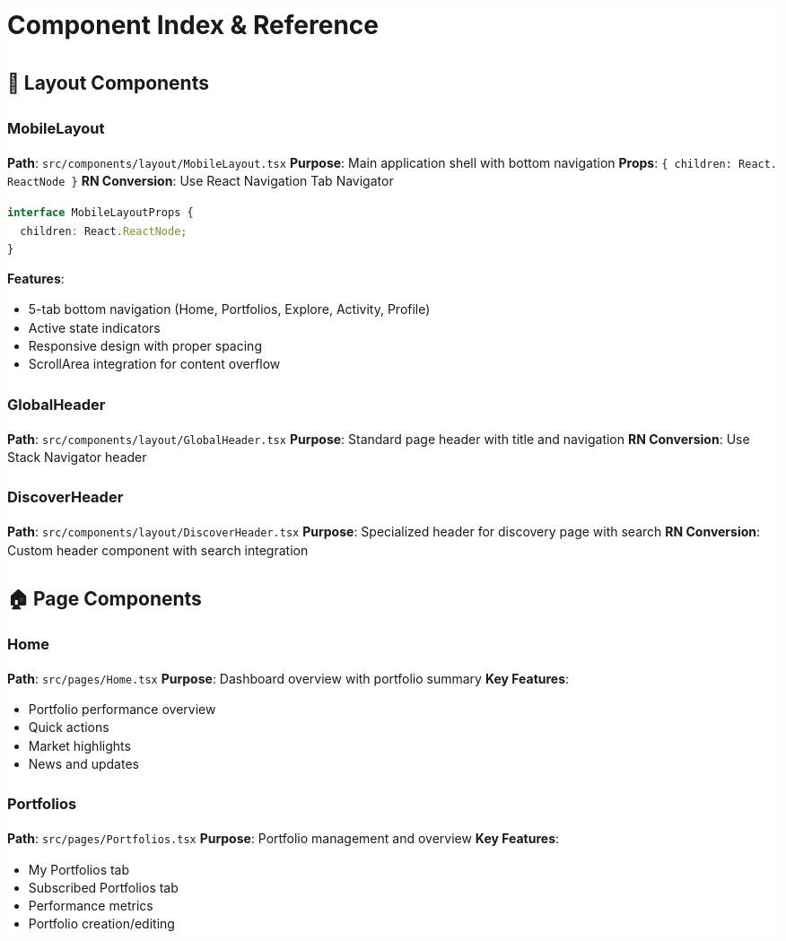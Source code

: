 
# Component Index & Reference

## 📱 Layout Components

### MobileLayout
**Path**: `src/components/layout/MobileLayout.tsx`
**Purpose**: Main application shell with bottom navigation
**Props**: `{ children: React.ReactNode }`
**RN Conversion**: Use React Navigation Tab Navigator

```typescript
interface MobileLayoutProps {
  children: React.ReactNode;
}
```

**Features**:
- 5-tab bottom navigation (Home, Portfolios, Explore, Activity, Profile)
- Active state indicators
- Responsive design with proper spacing
- ScrollArea integration for content overflow

### GlobalHeader
**Path**: `src/components/layout/GlobalHeader.tsx`
**Purpose**: Standard page header with title and navigation
**RN Conversion**: Use Stack Navigator header

### DiscoverHeader
**Path**: `src/components/layout/DiscoverHeader.tsx`
**Purpose**: Specialized header for discovery page with search
**RN Conversion**: Custom header component with search integration

## 🏠 Page Components

### Home
**Path**: `src/pages/Home.tsx`
**Purpose**: Dashboard overview with portfolio summary
**Key Features**:
- Portfolio performance overview
- Quick actions
- Market highlights
- News and updates

### Portfolios
**Path**: `src/pages/Portfolios.tsx`
**Purpose**: Portfolio management and overview
**Key Features**:
- My Portfolios tab
- Subscribed Portfolios tab
- Performance metrics
- Portfolio creation/editing
